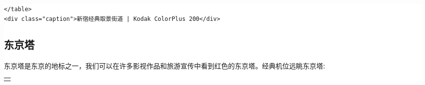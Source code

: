     </table>
    <div class="caption">新宿经典取景街道 | Kodak ColorPlus 200</div>
</div>

## 东京塔

东京塔是东京的地标之一，我们可以在许多影视作品和旅游宣传中看到红色的东京塔。经典机位远眺东京塔:

<div>
    <table class="borderlesstabel">
        <tr>
            <td>